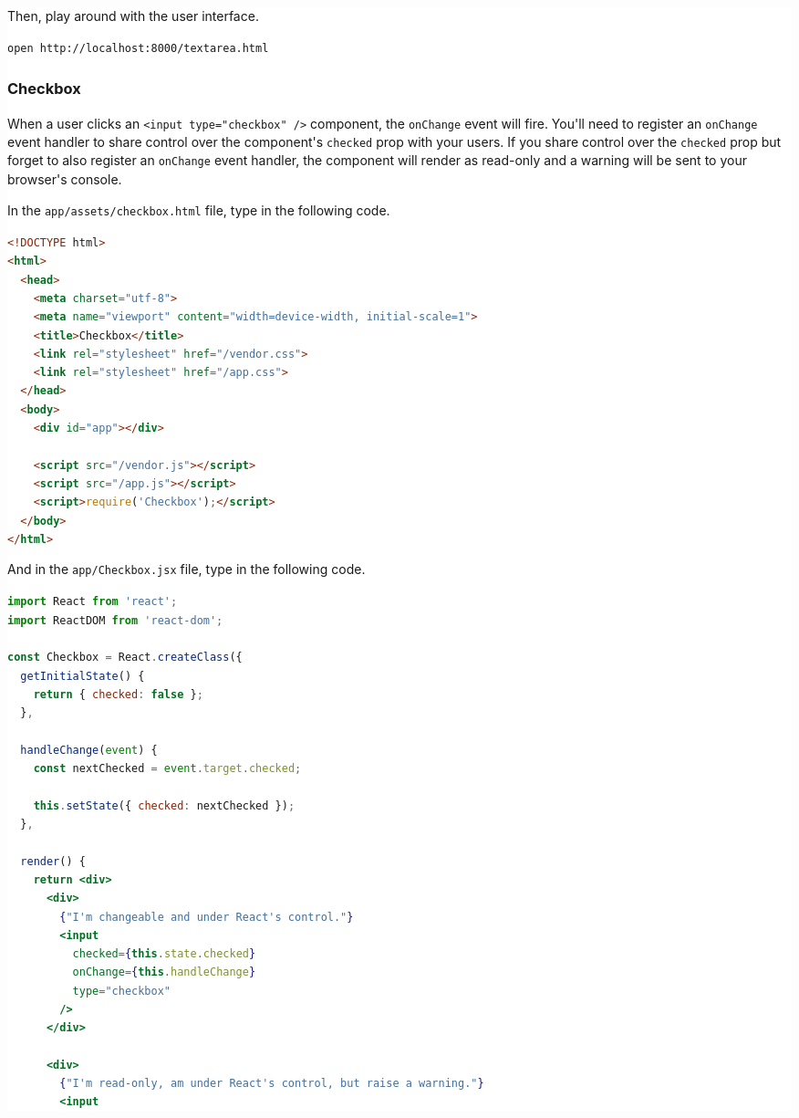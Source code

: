 Then, play around with the user interface.

```shell
open http://localhost:8000/textarea.html
```

### Checkbox

When a user clicks an `<input type="checkbox" />` component, the `onChange` event will fire. You'll need to register an `onChange` event handler to share control over the component's `checked` prop with your users. If you share control over the `checked` prop but forget to also register an `onChange` event handler, the component will render as read-only and a warning will be sent to your browser's console.

In the `app/assets/checkbox.html` file, type in the following code.

```html
<!DOCTYPE html>
<html>
  <head>
    <meta charset="utf-8">
    <meta name="viewport" content="width=device-width, initial-scale=1">
    <title>Checkbox</title>
    <link rel="stylesheet" href="/vendor.css">
    <link rel="stylesheet" href="/app.css">
  </head>
  <body>
    <div id="app"></div>

    <script src="/vendor.js"></script>
    <script src="/app.js"></script>
    <script>require('Checkbox');</script>
  </body>
</html>
```

And in the `app/Checkbox.jsx` file, type in the following code.

```jsx
import React from 'react';
import ReactDOM from 'react-dom';

const Checkbox = React.createClass({
  getInitialState() {
    return { checked: false };
  },

  handleChange(event) {
    const nextChecked = event.target.checked;

    this.setState({ checked: nextChecked });
  },

  render() {
    return <div>
      <div>
        {"I'm changeable and under React's control."}
        <input
          checked={this.state.checked}
          onChange={this.handleChange}
          type="checkbox"
        />
      </div>

      <div>
        {"I'm read-only, am under React's control, but raise a warning."}
        <input
```